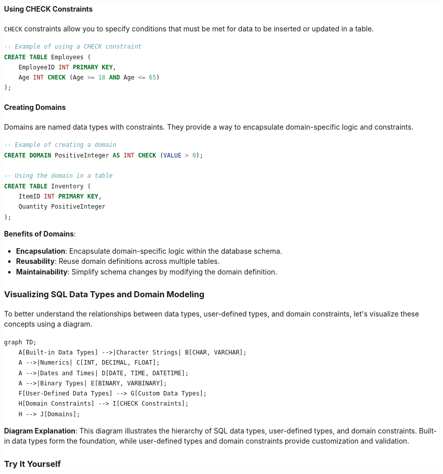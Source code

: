#### Using CHECK Constraints

`CHECK` constraints allow you to specify conditions that must be met for data to be inserted or updated in a table.

```sql
-- Example of using a CHECK constraint
CREATE TABLE Employees (
    EmployeeID INT PRIMARY KEY,
    Age INT CHECK (Age >= 18 AND Age <= 65)
);
```

#### Creating Domains

Domains are named data types with constraints. They provide a way to encapsulate domain-specific logic and constraints.

```sql
-- Example of creating a domain
CREATE DOMAIN PositiveInteger AS INT CHECK (VALUE > 0);

-- Using the domain in a table
CREATE TABLE Inventory (
    ItemID INT PRIMARY KEY,
    Quantity PositiveInteger
);
```

**Benefits of Domains**:

- **Encapsulation**: Encapsulate domain-specific logic within the database schema.
- **Reusability**: Reuse domain definitions across multiple tables.
- **Maintainability**: Simplify schema changes by modifying the domain definition.

### Visualizing SQL Data Types and Domain Modeling

To better understand the relationships between data types, user-defined types, and domain constraints, let's visualize these concepts using a diagram.

```mermaid
graph TD;
    A[Built-in Data Types] -->|Character Strings| B[CHAR, VARCHAR];
    A -->|Numerics| C[INT, DECIMAL, FLOAT];
    A -->|Dates and Times| D[DATE, TIME, DATETIME];
    A -->|Binary Types| E[BINARY, VARBINARY];
    F[User-Defined Data Types] --> G[Custom Data Types];
    H[Domain Constraints] --> I[CHECK Constraints];
    H --> J[Domains];
```

**Diagram Explanation**: This diagram illustrates the hierarchy of SQL data types, user-defined types, and domain constraints. Built-in data types form the foundation, while user-defined types and domain constraints provide customization and validation.

### Try It Yourself
